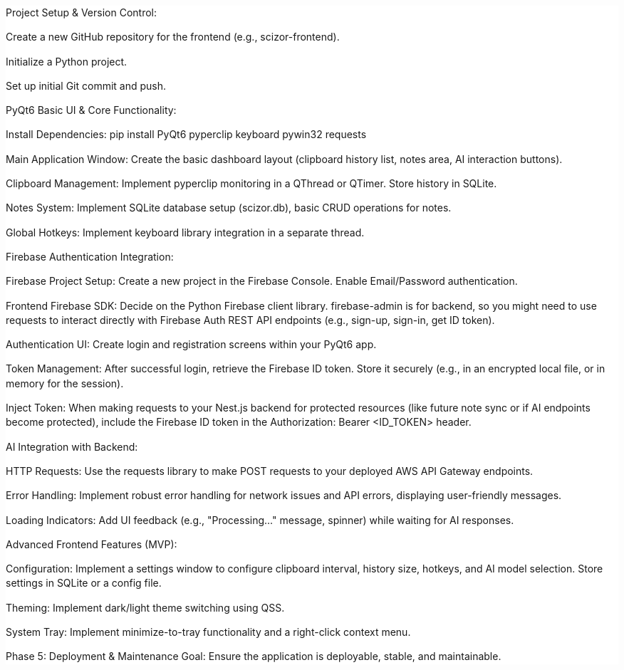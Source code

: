 Project Setup & Version Control:

Create a new GitHub repository for the frontend (e.g., scizor-frontend).

Initialize a Python project.

Set up initial Git commit and push.

PyQt6 Basic UI & Core Functionality:

Install Dependencies: pip install PyQt6 pyperclip keyboard pywin32 requests

Main Application Window: Create the basic dashboard layout (clipboard history list, notes area, AI interaction buttons).

Clipboard Management: Implement pyperclip monitoring in a QThread or QTimer. Store history in SQLite.

Notes System: Implement SQLite database setup (scizor.db), basic CRUD operations for notes.

Global Hotkeys: Implement keyboard library integration in a separate thread.

Firebase Authentication Integration:

Firebase Project Setup: Create a new project in the Firebase Console. Enable Email/Password authentication.

Frontend Firebase SDK: Decide on the Python Firebase client library. firebase-admin is for backend, so you might need to use requests to interact directly with Firebase Auth REST API endpoints (e.g., sign-up, sign-in, get ID token).

Authentication UI: Create login and registration screens within your PyQt6 app.

Token Management: After successful login, retrieve the Firebase ID token. Store it securely (e.g., in an encrypted local file, or in memory for the session).

Inject Token: When making requests to your Nest.js backend for protected resources (like future note sync or if AI endpoints become protected), include the Firebase ID token in the Authorization: Bearer <ID_TOKEN> header.

AI Integration with Backend:

HTTP Requests: Use the requests library to make POST requests to your deployed AWS API Gateway endpoints.

Error Handling: Implement robust error handling for network issues and API errors, displaying user-friendly messages.

Loading Indicators: Add UI feedback (e.g., "Processing..." message, spinner) while waiting for AI responses.

Advanced Frontend Features (MVP):

Configuration: Implement a settings window to configure clipboard interval, history size, hotkeys, and AI model selection. Store settings in SQLite or a config file.

Theming: Implement dark/light theme switching using QSS.

System Tray: Implement minimize-to-tray functionality and a right-click context menu.

Phase 5: Deployment & Maintenance
Goal: Ensure the application is deployable, stable, and maintainable.
